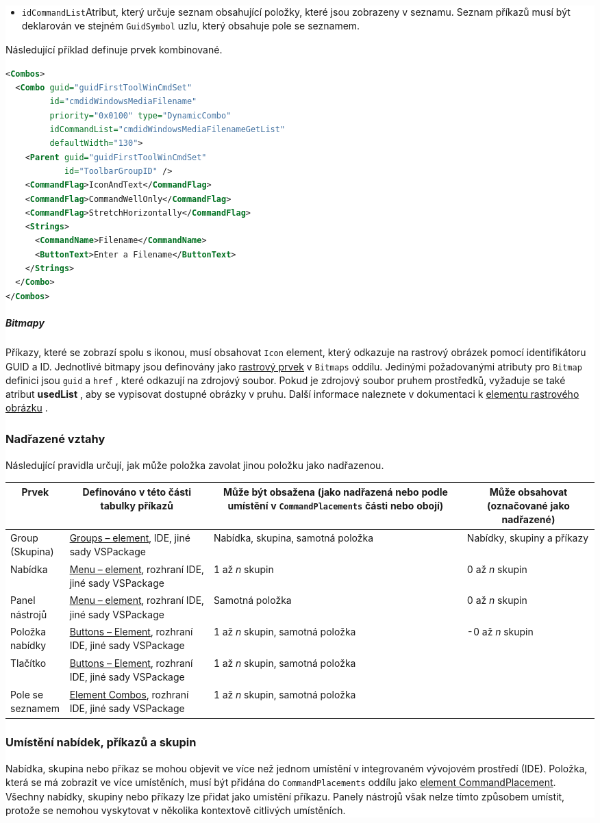 - `idCommandList`Atribut, který určuje seznam obsahující položky, které jsou zobrazeny v seznamu. Seznam příkazů musí být deklarován ve stejném `GuidSymbol` uzlu, který obsahuje pole se seznamem.

Následující příklad definuje prvek kombinované.

```xml
<Combos>
  <Combo guid="guidFirstToolWinCmdSet"
         id="cmdidWindowsMediaFilename"
         priority="0x0100" type="DynamicCombo"
         idCommandList="cmdidWindowsMediaFilenameGetList"
         defaultWidth="130">
    <Parent guid="guidFirstToolWinCmdSet"
            id="ToolbarGroupID" />
    <CommandFlag>IconAndText</CommandFlag>
    <CommandFlag>CommandWellOnly</CommandFlag>
    <CommandFlag>StretchHorizontally</CommandFlag>
    <Strings>
      <CommandName>Filename</CommandName>
      <ButtonText>Enter a Filename</ButtonText>
    </Strings>
  </Combo>
</Combos>
```

##### <a name="bitmaps"></a>Bitmapy
Příkazy, které se zobrazí spolu s ikonou, musí obsahovat `Icon` element, který odkazuje na rastrový obrázek pomocí identifikátoru GUID a ID. Jednotlivé bitmapy jsou definovány jako [rastrový prvek](../../extensibility/bitmap-element.md) v `Bitmaps` oddílu. Jedinými požadovanými atributy pro `Bitmap` definici jsou `guid` a `href` , které odkazují na zdrojový soubor. Pokud je zdrojový soubor pruhem prostředků, vyžaduje se také atribut **usedList** , aby se vypisovat dostupné obrázky v pruhu. Další informace naleznete v dokumentaci k [elementu rastrového obrázku](../../extensibility/bitmap-element.md) .

### <a name="parenting"></a>Nadřazené vztahy
Následující pravidla určují, jak může položka zavolat jinou položku jako nadřazenou.

|Prvek|Definováno v této části tabulky příkazů|Může být obsažena (jako nadřazená nebo podle umístění v `CommandPlacements` části nebo obojí)|Může obsahovat (označované jako nadřazené)|
|-------------| - | - | - |
|Group (Skupina)|[Groups – element](../../extensibility/groups-element.md), IDE, jiné sady VSPackage|Nabídka, skupina, samotná položka|Nabídky, skupiny a příkazy|
|Nabídka|[Menu – element](../../extensibility/menus-element.md), rozhraní IDE, jiné sady VSPackage|1 až *n* skupin|0 až *n* skupin|
|Panel nástrojů|[Menu – element](../../extensibility/menus-element.md), rozhraní IDE, jiné sady VSPackage|Samotná položka|0 až *n* skupin|
|Položka nabídky|[Buttons – Element](../../extensibility/buttons-element.md), rozhraní IDE, jiné sady VSPackage|1 až *n* skupin, samotná položka|-0 až *n* skupin|
|Tlačítko|[Buttons – Element](../../extensibility/buttons-element.md), rozhraní IDE, jiné sady VSPackage|1 až *n* skupin, samotná položka||
|Pole se seznamem|[Element Combos](../../extensibility/combos-element.md), rozhraní IDE, jiné sady VSPackage|1 až *n* skupin, samotná položka||

### <a name="menu-command-and-group-placement"></a>Umístění nabídek, příkazů a skupin
Nabídka, skupina nebo příkaz se mohou objevit ve více než jednom umístění v integrovaném vývojovém prostředí (IDE). Položka, která se má zobrazit ve více umístěních, musí být přidána do `CommandPlacements` oddílu jako [element CommandPlacement](../../extensibility/commandplacement-element.md). Všechny nabídky, skupiny nebo příkazy lze přidat jako umístění příkazu. Panely nástrojů však nelze tímto způsobem umístit, protože se nemohou vyskytovat v několika kontextově citlivých umístěních.
